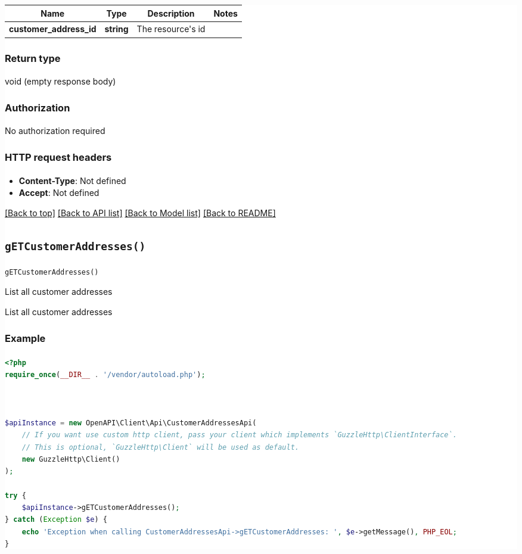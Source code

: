 Name | Type | Description  | Notes
------------- | ------------- | ------------- | -------------
 **customer_address_id** | **string**| The resource&#39;s id |

### Return type

void (empty response body)

### Authorization

No authorization required

### HTTP request headers

- **Content-Type**: Not defined
- **Accept**: Not defined

[[Back to top]](#) [[Back to API list]](../../README.md#endpoints)
[[Back to Model list]](../../README.md#models)
[[Back to README]](../../README.md)

## `gETCustomerAddresses()`

```php
gETCustomerAddresses()
```

List all customer addresses

List all customer addresses

### Example

```php
<?php
require_once(__DIR__ . '/vendor/autoload.php');



$apiInstance = new OpenAPI\Client\Api\CustomerAddressesApi(
    // If you want use custom http client, pass your client which implements `GuzzleHttp\ClientInterface`.
    // This is optional, `GuzzleHttp\Client` will be used as default.
    new GuzzleHttp\Client()
);

try {
    $apiInstance->gETCustomerAddresses();
} catch (Exception $e) {
    echo 'Exception when calling CustomerAddressesApi->gETCustomerAddresses: ', $e->getMessage(), PHP_EOL;
}
```

